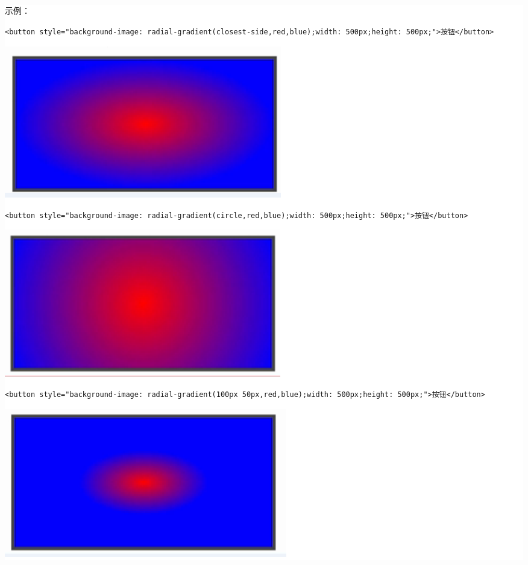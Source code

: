 示例：  
```
<button style="background-image: radial-gradient(closest-side,red,blue);width: 500px;height: 500px;">按钮</button>
```
![](assets/css/images/radial-gradient.png)
```
<button style="background-image: radial-gradient(circle,red,blue);width: 500px;height: 500px;">按钮</button>
```
![](assets/css/images/radial-gradient2.png)
```
<button style="background-image: radial-gradient(100px 50px,red,blue);width: 500px;height: 500px;">按钮</button>
```
![](assets/css/images/radial-gradient3.png)
